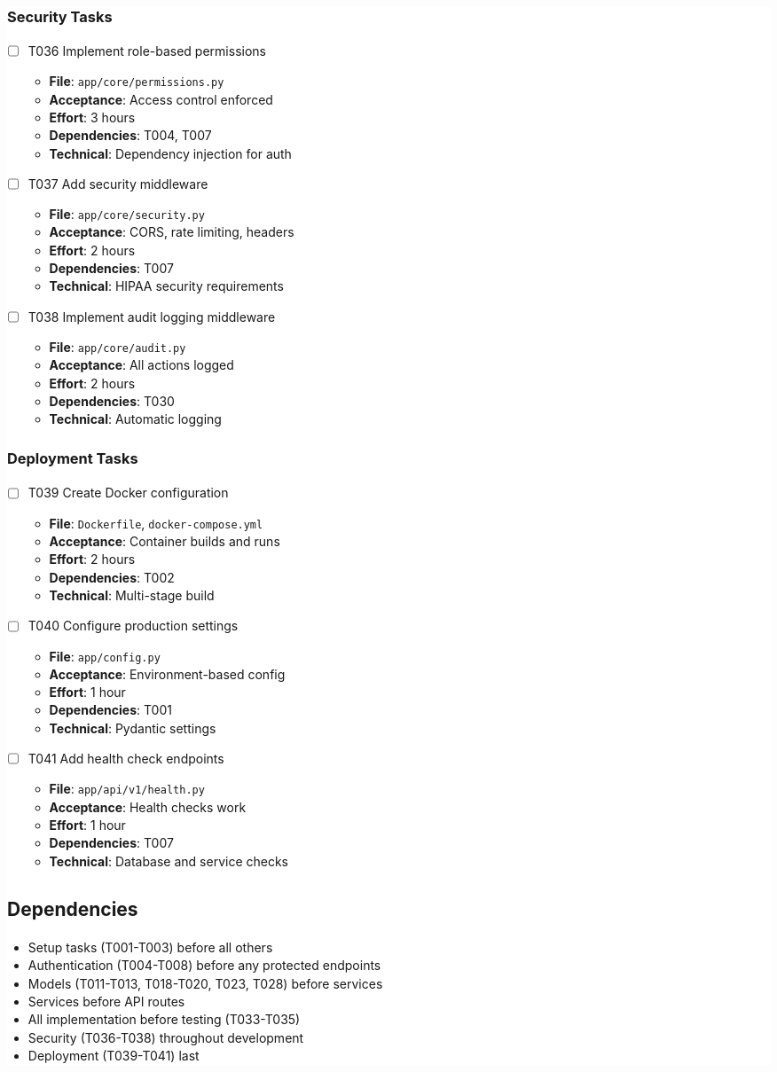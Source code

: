 ### Security Tasks
- [ ] T036 Implement role-based permissions
  - **File**: `app/core/permissions.py`
  - **Acceptance**: Access control enforced
  - **Effort**: 3 hours
  - **Dependencies**: T004, T007
  - **Technical**: Dependency injection for auth

- [ ] T037 Add security middleware
  - **File**: `app/core/security.py`
  - **Acceptance**: CORS, rate limiting, headers
  - **Effort**: 2 hours
  - **Dependencies**: T007
  - **Technical**: HIPAA security requirements

- [ ] T038 Implement audit logging middleware
  - **File**: `app/core/audit.py`
  - **Acceptance**: All actions logged
  - **Effort**: 2 hours
  - **Dependencies**: T030
  - **Technical**: Automatic logging

### Deployment Tasks
- [ ] T039 Create Docker configuration
  - **File**: `Dockerfile`, `docker-compose.yml`
  - **Acceptance**: Container builds and runs
  - **Effort**: 2 hours
  - **Dependencies**: T002
  - **Technical**: Multi-stage build

- [ ] T040 Configure production settings
  - **File**: `app/config.py`
  - **Acceptance**: Environment-based config
  - **Effort**: 1 hour
  - **Dependencies**: T001
  - **Technical**: Pydantic settings

- [ ] T041 Add health check endpoints
  - **File**: `app/api/v1/health.py`
  - **Acceptance**: Health checks work
  - **Effort**: 1 hour
  - **Dependencies**: T007
  - **Technical**: Database and service checks

## Dependencies
- Setup tasks (T001-T003) before all others
- Authentication (T004-T008) before any protected endpoints
- Models (T011-T013, T018-T020, T023, T028) before services
- Services before API routes
- All implementation before testing (T033-T035)
- Security (T036-T038) throughout development
- Deployment (T039-T041) last
